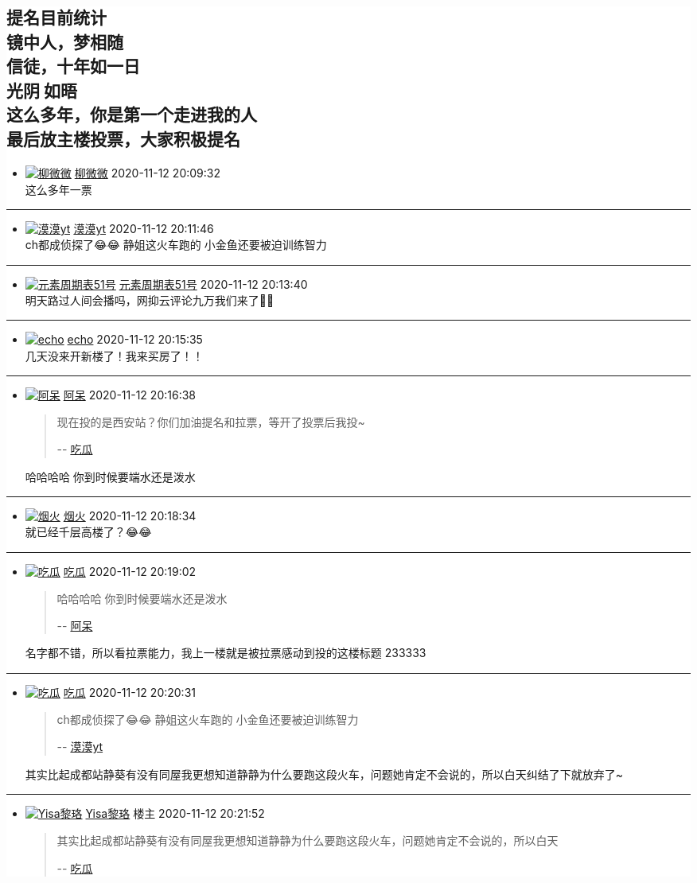   提名目前统计  
  镜中人，梦相随  
  信徒，十年如一日  
  光阴 如晤  
  这么多年，你是第一个走进我的人  
  最后放主楼投票，大家积极提名  
---
* [![柳微微](../../image/icon/u149620484-5.jpg)](https://www.douban.com/people/149620484/)    [柳微微](https://www.douban.com/people/149620484/)    2020-11-12 20:09:32  
  这么多年一票  
---
* [![漠漠yt](../../image/icon/u223048792-1.jpg)](https://www.douban.com/people/223048792/)    [漠漠yt](https://www.douban.com/people/223048792/)    2020-11-12 20:11:46  
  ch都成侦探了😂😂 静姐这火车跑的  小金鱼还要被迫训练智力  
---
* [![元素周期表51号](../../image/icon/u199280408-3.jpg)](https://www.douban.com/people/199280408/)    [元素周期表51号](https://www.douban.com/people/199280408/)    2020-11-12 20:13:40  
  明天路过人间会播吗，网抑云评论九万我们来了🤷‍♀️  
---
* [![echo](../../image/icon/u219314368-2.jpg)](https://www.douban.com/people/219314368/)    [echo](https://www.douban.com/people/219314368/)    2020-11-12 20:15:35  
  几天没来开新楼了！我来买房了！！  
---
* [![阿呆](../../image/icon/u223579792-1.jpg)](https://www.douban.com/people/223579792/)    [阿呆](https://www.douban.com/people/223579792/)    2020-11-12 20:16:38  
  >现在投的是西安站？你们加油提名和拉票，等开了投票后我投~  
  >
  >-- [吃瓜](https://www.douban.com/people/219893584/)  
  
  哈哈哈哈 你到时候要端水还是泼水  
---
* [![烟火](../../image/icon/u82136959-2.jpg)](https://www.douban.com/people/82136959/)    [烟火](https://www.douban.com/people/82136959/)    2020-11-12 20:18:34  
  就已经千层高楼了？😂😂  
---
* [![吃瓜](../../image/icon/u219893584-2.jpg)](https://www.douban.com/people/219893584/)    [吃瓜](https://www.douban.com/people/219893584/)    2020-11-12 20:19:02  
  >哈哈哈哈 你到时候要端水还是泼水  
  >
  >-- [阿呆](https://www.douban.com/people/223579792/)  
  
  名字都不错，所以看拉票能力，我上一楼就是被拉票感动到投的这楼标题 233333  
---
* [![吃瓜](../../image/icon/u219893584-2.jpg)](https://www.douban.com/people/219893584/)    [吃瓜](https://www.douban.com/people/219893584/)    2020-11-12 20:20:31  
  >ch都成侦探了😂😂 静姐这火车跑的  小金鱼还要被迫训练智力  
  >
  >-- [漠漠yt](https://www.douban.com/people/223048792/)  
  
  其实比起成都站静葵有没有同屋我更想知道静静为什么要跑这段火车，问题她肯定不会说的，所以白天纠结了下就放弃了~  
---
* [![Yisa黎珞](../../image/icon/u217273308-1.jpg)](https://www.douban.com/people/217273308/)    [Yisa黎珞](https://www.douban.com/people/217273308/)    楼主    2020-11-12 20:21:52  
  >其实比起成都站静葵有没有同屋我更想知道静静为什么要跑这段火车，问题她肯定不会说的，所以白天  
  >
  >-- [吃瓜](https://www.douban.com/people/219893584/)  
  
